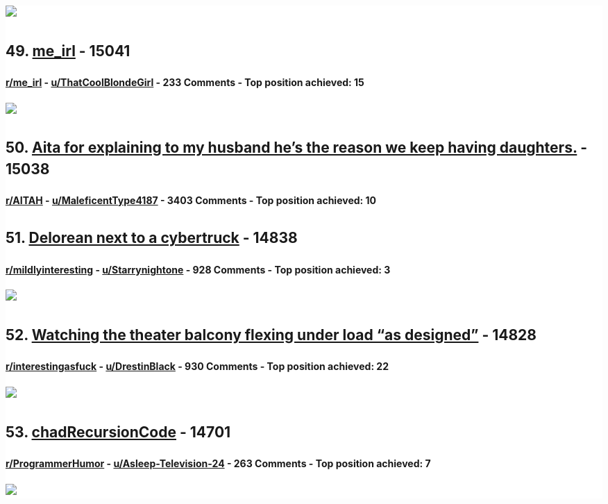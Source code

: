 <a href="https://v.redd.it/gyrceph5b1zc1"><img src="https://external-preview.redd.it/ZGs0OXMzbWRiMXpjMUfDOj5EsZmeD--gQQbPJr3V57wSQP9ilQkiFpDwYYdt.png?width=140&amp;height=140&amp;crop=140:140,smart&amp;format=jpg&amp;v=enabled&amp;lthumb=true&amp;s=561143b049b5605ca9ffcabba2e40492d8e9d5aa"></img></a>

## 49. [me_irl](http://reddit.com/r/me_irl/comments/1cm9lc3/me_irl/) - 15041
#### [r/me_irl](http://reddit.com/r/me_irl) - [u/ThatCoolBlondeGirl](http://reddit.com/u/ThatCoolBlondeGirl) - 233 Comments - Top position achieved: 15

<a href="https://i.redd.it/j690cme0pzyc1.jpeg"><img src="https://b.thumbs.redditmedia.com/oHtmetq423Zenfnqqdh0lCdV3o8asO0ko4SsErCTdeE.jpg"></img></a>

## 50. [Aita for explaining to my husband he’s the reason we keep having daughters.](http://reddit.com/r/AITAH/comments/1cmh13d/aita_for_explaining_to_my_husband_hes_the_reason/) - 15038
#### [r/AITAH](http://reddit.com/r/AITAH) - [u/MaleficentType4187](http://reddit.com/u/MaleficentType4187) - 3403 Comments - Top position achieved: 10

## 51. [Delorean next to a cybertruck](http://reddit.com/r/mildlyinteresting/comments/1cm1v3c/delorean_next_to_a_cybertruck/) - 14838
#### [r/mildlyinteresting](http://reddit.com/r/mildlyinteresting) - [u/Starrynightone](http://reddit.com/u/Starrynightone) - 928 Comments - Top position achieved: 3

<a href="https://i.redd.it/jcdazzkl7xyc1.jpeg"><img src="https://b.thumbs.redditmedia.com/z88oupyi0nVdggZo90kNWCDJaVyCMHtw0taRj2hB9jo.jpg"></img></a>

## 52. [Watching the theater balcony flexing under load “as designed”](http://reddit.com/r/interestingasfuck/comments/1cmpu2s/watching_the_theater_balcony_flexing_under_load/) - 14828
#### [r/interestingasfuck](http://reddit.com/r/interestingasfuck) - [u/DrestinBlack](http://reddit.com/u/DrestinBlack) - 930 Comments - Top position achieved: 22

<a href="https://v.redd.it/rb5abprs73zc1"><img src="https://external-preview.redd.it/NXBndjk0dHM3M3pjMZNqS1d_LW0xNhrf1UEvl-xDJK4q1lQ5UTuoT3X6vDfQ.png?width=140&amp;height=140&amp;crop=140:140,smart&amp;format=jpg&amp;v=enabled&amp;lthumb=true&amp;s=1063d7ba40346e6f6b53f9f196ba36fb6c09a5be"></img></a>

## 53. [chadRecursionCode](http://reddit.com/r/ProgrammerHumor/comments/1cm9l4u/chadrecursioncode/) - 14701
#### [r/ProgrammerHumor](http://reddit.com/r/ProgrammerHumor) - [u/Asleep-Television-24](http://reddit.com/u/Asleep-Television-24) - 263 Comments - Top position achieved: 7

<a href="https://i.redd.it/5f4r1e4yozyc1.png"><img src="https://b.thumbs.redditmedia.com/x-EZnNPDsKdMspUebFCf2XAGgoojMgcHFV2MeM5hoyg.jpg"></img></a>
